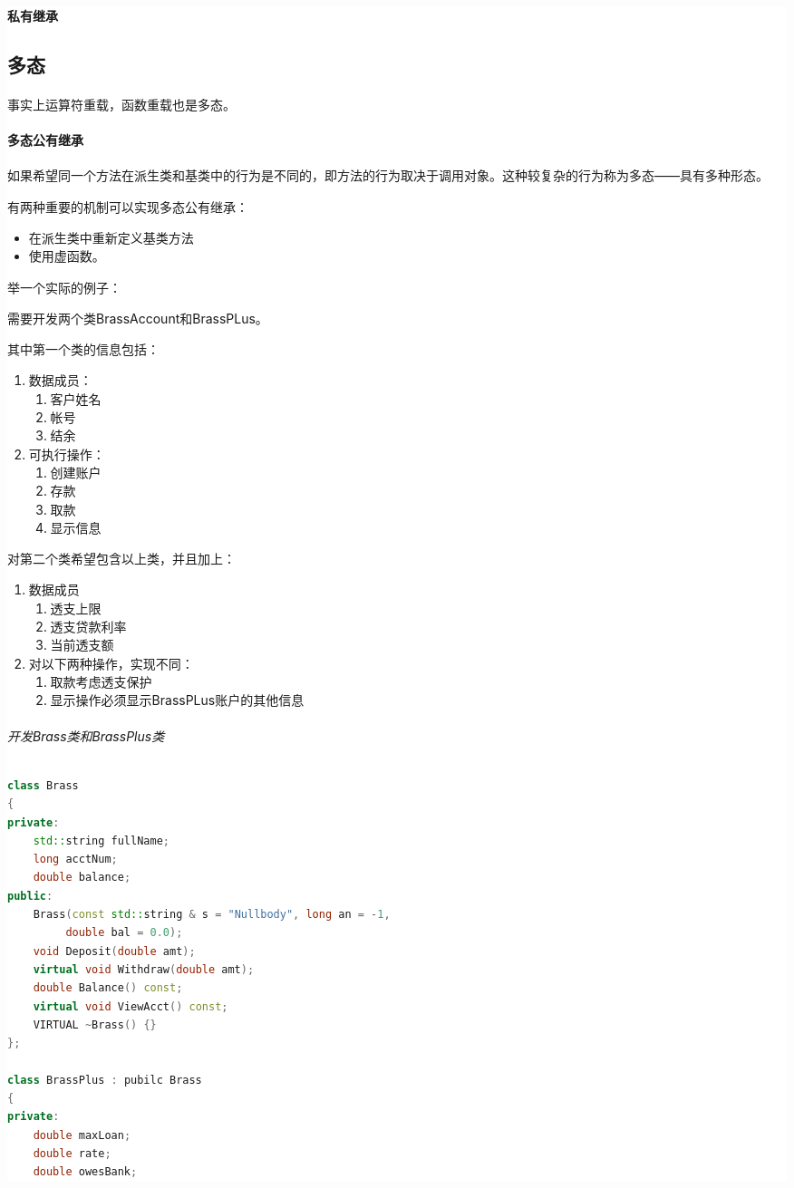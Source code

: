 #### 私有继承





## 多态

事实上运算符重载，函数重载也是多态。

#### 多态公有继承

如果希望同一个方法在派生类和基类中的行为是不同的，即方法的行为取决于调用对象。这种较复杂的行为称为多态——具有多种形态。

有两种重要的机制可以实现多态公有继承：

+ 在派生类中重新定义基类方法
+ 使用虚函数。

举一个实际的例子：

需要开发两个类BrassAccount和BrassPLus。

其中第一个类的信息包括：

1. 数据成员：
   1. 客户姓名
   2. 帐号
   3. 结余
2. 可执行操作：
   1. 创建账户
   2. 存款
   3. 取款
   4. 显示信息

对第二个类希望包含以上类，并且加上：

1. 数据成员
   1. 透支上限
   2. 透支贷款利率
   3. 当前透支额
2. 对以下两种操作，实现不同：
   1. 取款考虑透支保护
   2. 显示操作必须显示BrassPLus账户的其他信息

###### 开发Brass类和BrassPlus类

```C++
class Brass
{
private:
    std::string fullName;
    long acctNum;
    double balance;
public:
    Brass(const std::string & s = "Nullbody", long an = -1,
         double bal = 0.0);
    void Deposit(double amt);
    virtual void Withdraw(double amt);
    double Balance() const;
    virtual void ViewAcct() const;
    VIRTUAL ~Brass() {}
};

class BrassPlus : pubilc Brass
{
private:
    double maxLoan;
    double rate;
    double owesBank;
```
